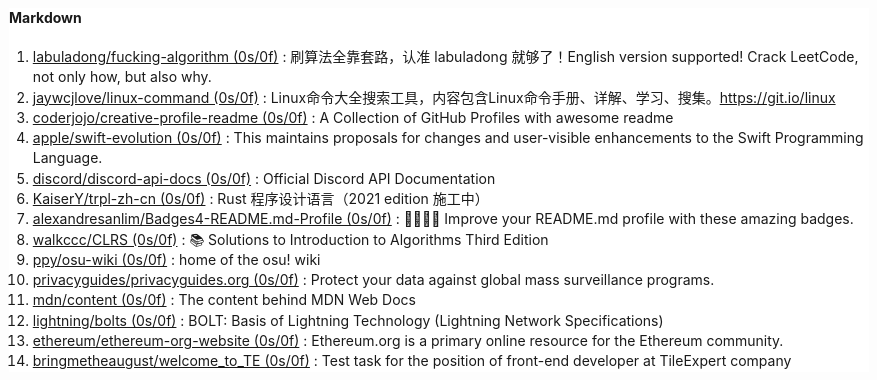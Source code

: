 #### Markdown
1. [labuladong/fucking-algorithm (0s/0f)](https://github.com/labuladong/fucking-algorithm) : 刷算法全靠套路，认准 labuladong 就够了！English version supported! Crack LeetCode, not only how, but also why.
2. [jaywcjlove/linux-command (0s/0f)](https://github.com/jaywcjlove/linux-command) : Linux命令大全搜索工具，内容包含Linux命令手册、详解、学习、搜集。https://git.io/linux
3. [coderjojo/creative-profile-readme (0s/0f)](https://github.com/coderjojo/creative-profile-readme) : A Collection of GitHub Profiles with awesome readme
4. [apple/swift-evolution (0s/0f)](https://github.com/apple/swift-evolution) : This maintains proposals for changes and user-visible enhancements to the Swift Programming Language.
5. [discord/discord-api-docs (0s/0f)](https://github.com/discord/discord-api-docs) : Official Discord API Documentation
6. [KaiserY/trpl-zh-cn (0s/0f)](https://github.com/KaiserY/trpl-zh-cn) : Rust 程序设计语言（2021 edition 施工中）
7. [alexandresanlim/Badges4-README.md-Profile (0s/0f)](https://github.com/alexandresanlim/Badges4-README.md-Profile) : 👩‍💻👨‍💻 Improve your README.md profile with these amazing badges.
8. [walkccc/CLRS (0s/0f)](https://github.com/walkccc/CLRS) : 📚 Solutions to Introduction to Algorithms Third Edition
9. [ppy/osu-wiki (0s/0f)](https://github.com/ppy/osu-wiki) : home of the osu! wiki
10. [privacyguides/privacyguides.org (0s/0f)](https://github.com/privacyguides/privacyguides.org) : Protect your data against global mass surveillance programs.
11. [mdn/content (0s/0f)](https://github.com/mdn/content) : The content behind MDN Web Docs
12. [lightning/bolts (0s/0f)](https://github.com/lightning/bolts) : BOLT: Basis of Lightning Technology (Lightning Network Specifications)
13. [ethereum/ethereum-org-website (0s/0f)](https://github.com/ethereum/ethereum-org-website) : Ethereum.org is a primary online resource for the Ethereum community.
14. [bringmetheaugust/welcome_to_TE (0s/0f)](https://github.com/bringmetheaugust/welcome_to_TE) : Test task for the position of front-end developer at TileExpert company
